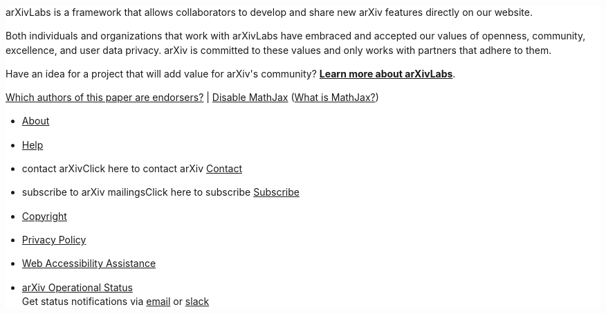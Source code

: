 arXivLabs is a framework that allows collaborators to develop and share new arXiv features directly on our website.

Both individuals and organizations that work with arXivLabs have embraced and accepted our values of openness, community, excellence, and user data privacy. arXiv is committed to these values and only works with partners that adhere to them.

Have an idea for a project that will add value for arXiv's community? [**Learn more about arXivLabs**](https://info.arxiv.org/labs/index.html).

[Which authors of this paper are endorsers?](/auth/show-endorsers/2402.16006) |
[Disable MathJax](javascript:setMathjaxCookie()) ([What is MathJax?](https://info.arxiv.org/help/mathjax.html))



* [About](https://info.arxiv.org/about)
* [Help](https://info.arxiv.org/help)

* contact arXivClick here to contact arXiv
   [Contact](https://info.arxiv.org/help/contact.html)
* subscribe to arXiv mailingsClick here to subscribe
   [Subscribe](https://info.arxiv.org/help/subscribe)



* [Copyright](https://info.arxiv.org/help/license/index.html)
* [Privacy Policy](https://info.arxiv.org/help/policies/privacy_policy.html)

* [Web Accessibility Assistance](https://info.arxiv.org/help/web_accessibility.html)
* [arXiv Operational Status](https://status.arxiv.org)   
  Get status notifications via
  [email](https://subscribe.sorryapp.com/24846f03/email/new)
  or [slack](https://subscribe.sorryapp.com/24846f03/slack/new)

